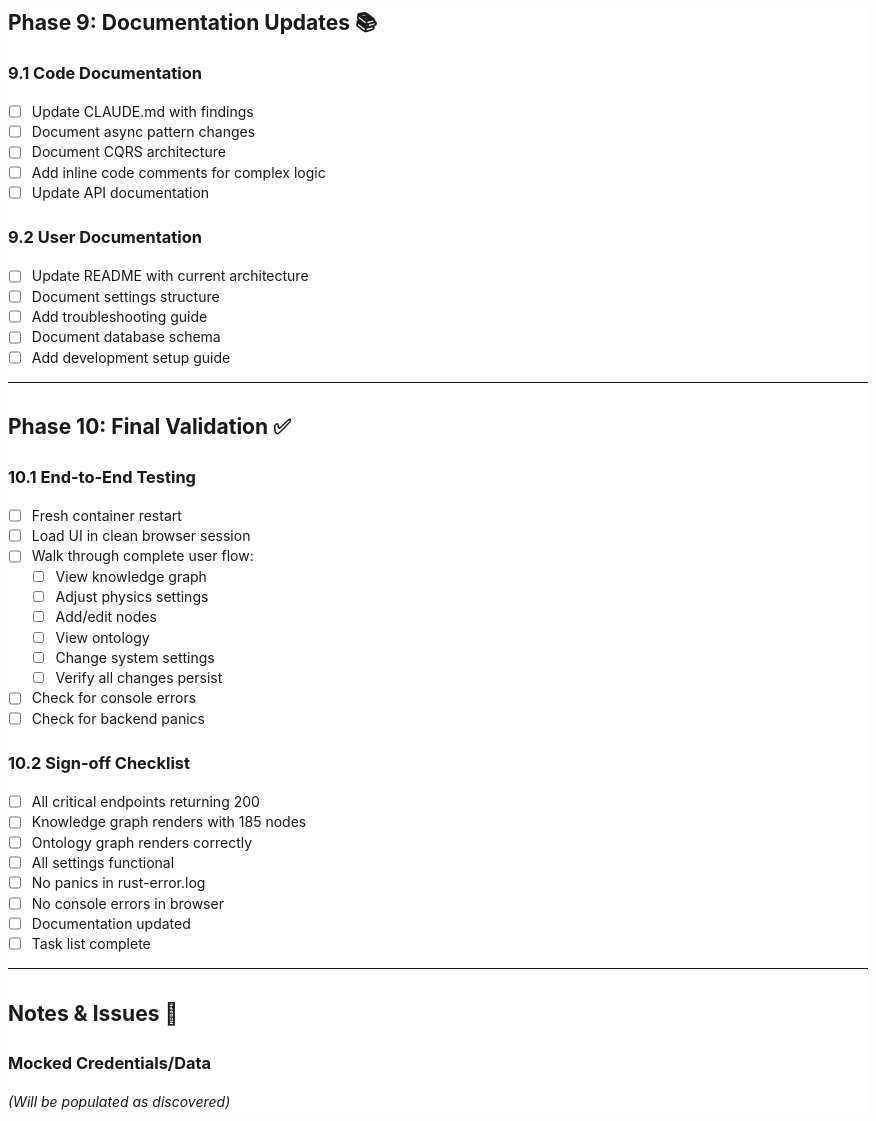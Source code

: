 ## Phase 9: Documentation Updates 📚

### 9.1 Code Documentation
- [ ] Update CLAUDE.md with findings
- [ ] Document async pattern changes
- [ ] Document CQRS architecture
- [ ] Add inline code comments for complex logic
- [ ] Update API documentation

### 9.2 User Documentation
- [ ] Update README with current architecture
- [ ] Document settings structure
- [ ] Add troubleshooting guide
- [ ] Document database schema
- [ ] Add development setup guide

---

## Phase 10: Final Validation ✅

### 10.1 End-to-End Testing
- [ ] Fresh container restart
- [ ] Load UI in clean browser session
- [ ] Walk through complete user flow:
  - [ ] View knowledge graph
  - [ ] Adjust physics settings
  - [ ] Add/edit nodes
  - [ ] View ontology
  - [ ] Change system settings
  - [ ] Verify all changes persist
- [ ] Check for console errors
- [ ] Check for backend panics

### 10.2 Sign-off Checklist
- [ ] All critical endpoints returning 200
- [ ] Knowledge graph renders with 185 nodes
- [ ] Ontology graph renders correctly
- [ ] All settings functional
- [ ] No panics in rust-error.log
- [ ] No console errors in browser
- [ ] Documentation updated
- [ ] Task list complete

---

## Notes & Issues 📝

### Mocked Credentials/Data
*(Will be populated as discovered)*
